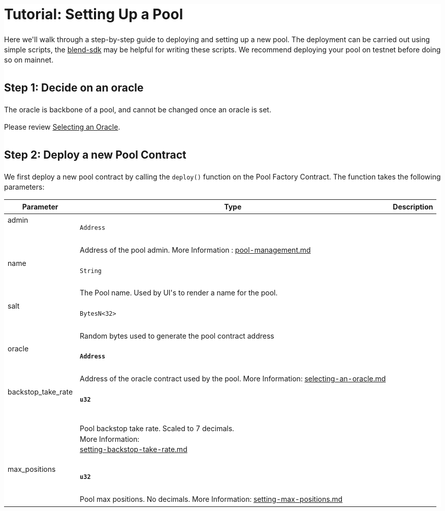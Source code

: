 # Tutorial: Setting Up a Pool

Here we'll walk through a step-by-step guide to deploying and setting up a new pool. The deployment can be carried out using simple scripts, the [blend-sdk](https://github.com/blend-capital/blend-sdk-js) may be helpful for writing these scripts. We recommend deploying your pool on testnet before doing so on mainnet.

## Step 1: Decide on an oracle

The oracle is backbone of a pool, and cannot be changed once an oracle is set.

Please review [Selecting an Oracle](selecting-an-oracle.md).

## Step 2: Deploy a new Pool Contract

We first deploy a new pool contract by calling the `deploy()` function on the Pool Factory Contract. The function takes the following parameters:

| Parameter            | Type                                                                                                                                                                 | Description |
| -------------------- | -------------------------------------------------------------------------------------------------------------------------------------------------------------------- | ----------- |
| admin                | <pre class="language-rust"><code class="lang-rust">Address
</code></pre>                                                                                             |             |
|                      | Address of the pool admin. More Information : [pool-management.md](../tech-docs/core-contracts/lending-pool/pool-management.md "mention")                            |             |
| name                 | <pre class="language-rust"><code class="lang-rust">String
</code></pre>                                                                                              |             |
|                      | The Pool name. Used by UI's to render a name for the pool.                                                                                                           |             |
| salt                 | <pre class="language-rust"><code class="lang-rust">BytesN&#x3C;32>
</code></pre>                                                                                     |             |
|                      | Random bytes used to generate the pool contract address                                                                                                              |             |
| oracle               | <pre class="language-rust"><code class="lang-rust"><strong>Address
</strong></code></pre>                                                                            |             |
|                      | Address of the oracle contract used by the pool. More Information: [selecting-an-oracle.md](selecting-an-oracle.md "mention")                                        |             |
| backstop\_take\_rate | <pre class="language-rust"><code class="lang-rust"><strong>u32
</strong></code></pre>                                                                                |             |
|                      | <p>Pool backstop take rate. Scaled to 7 decimals.<br>More Information:<br><a data-mention href="setting-backstop-take-rate.md">setting-backstop-take-rate.md</a></p> |             |
| max\_positions       | <pre class="language-rust"><code class="lang-rust"><strong>u32
</strong></code></pre>                                                                                |             |
|                      | Pool max positions. No decimals. More Information: [setting-max-positions.md](setting-max-positions.md "mention")                                                    |             |
